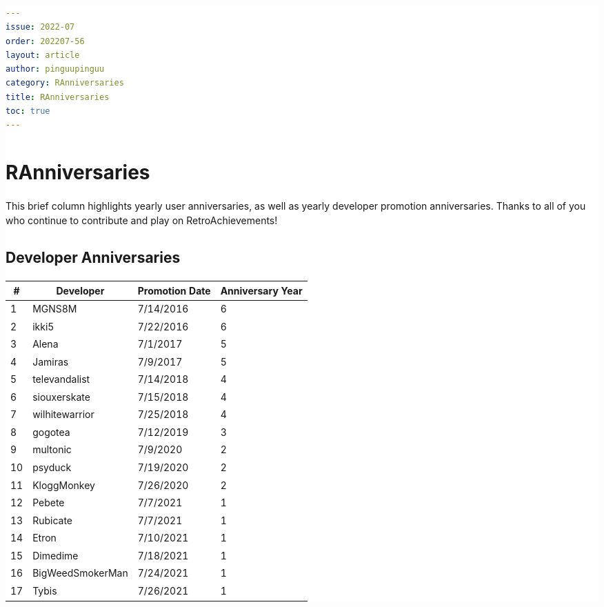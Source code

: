 ```yaml
---
issue: 2022-07
order: 202207-56
layout: article
author: pinguupinguu
category: RAnniversaries
title: RAnniversaries
toc: true
---
```


#  RAnniversaries

This brief column highlights yearly user anniversaries, as well as yearly developer promotion anniversaries. Thanks to all of you who continue to contribute and play on RetroAchievements!

## Developer Anniversaries

| #   | Developer        | Promotion Date | Anniversary Year |
| --- | ---------------- | -------------- | ---------------- |
| 1   | MGNS8M           | 7/14/2016      | 6                |
| 2   | ikki5            | 7/22/2016      | 6                |
| 3   | Alena            | 7/1/2017       | 5                |
| 4   | Jamiras          | 7/9/2017       | 5                |
| 5   | televandalist    | 7/14/2018      | 4                |
| 6   | siouxerskate     | 7/15/2018      | 4                |
| 7   | wilhitewarrior   | 7/25/2018      | 4                |
| 8   | gogotea          | 7/12/2019      | 3                |
| 9   | multonic         | 7/9/2020       | 2                |
| 10  | psyduck          | 7/19/2020      | 2                |
| 11  | KloggMonkey      | 7/26/2020      | 2                |
| 12  | Pebete           | 7/7/2021       | 1                |
| 13  | Rubicate         | 7/7/2021       | 1                |
| 14  | Etron            | 7/10/2021      | 1                |
| 15  | Dimedime         | 7/18/2021      | 1                |
| 16  | BigWeedSmokerMan | 7/24/2021      | 1                |
| 17  | Tybis            | 7/26/2021      | 1                |
